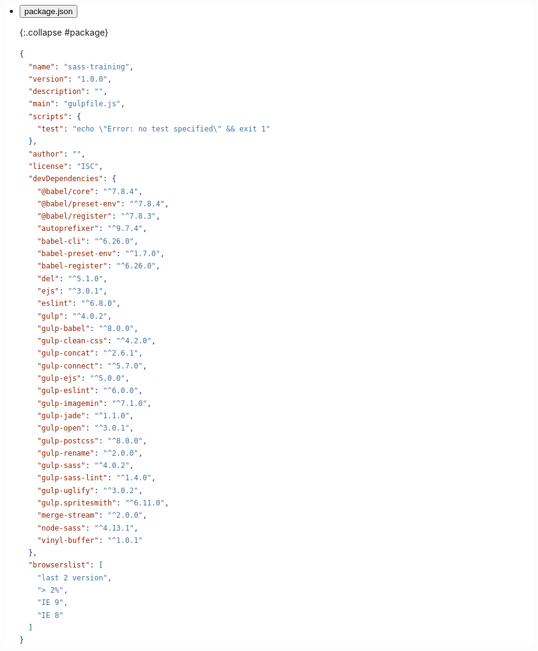 * <button data-toggle="collapse" data-target="#package">package.json</button>

  {:.collapse #package}
  ```json
  {
    "name": "sass-training",
    "version": "1.0.0",
    "description": "",
    "main": "gulpfile.js",
    "scripts": {
      "test": "echo \"Error: no test specified\" && exit 1"
    },
    "author": "",
    "license": "ISC",
    "devDependencies": {
      "@babel/core": "^7.8.4",
      "@babel/preset-env": "^7.8.4",
      "@babel/register": "^7.8.3",
      "autoprefixer": "^9.7.4",
      "babel-cli": "^6.26.0",
      "babel-preset-env": "^1.7.0",
      "babel-register": "^6.26.0",
      "del": "^5.1.0",
      "ejs": "^3.0.1",
      "eslint": "^6.8.0",
      "gulp": "^4.0.2",
      "gulp-babel": "^8.0.0",
      "gulp-clean-css": "^4.2.0",
      "gulp-concat": "^2.6.1",
      "gulp-connect": "^5.7.0",
      "gulp-ejs": "^5.0.0",
      "gulp-eslint": "^6.0.0",
      "gulp-imagemin": "^7.1.0",
      "gulp-jade": "^1.1.0",
      "gulp-open": "^3.0.1",
      "gulp-postcss": "^8.0.0",
      "gulp-rename": "^2.0.0",
      "gulp-sass": "^4.0.2",
      "gulp-sass-lint": "^1.4.0",
      "gulp-uglify": "^3.0.2",
      "gulp.spritesmith": "^6.11.0",
      "merge-stream": "^2.0.0",
      "node-sass": "^4.13.1",
      "vinyl-buffer": "^1.0.1"
    },
    "browserslist": [
      "last 2 version",
      "> 2%",
      "IE 9",
      "IE 8"
    ]
  }
  ```